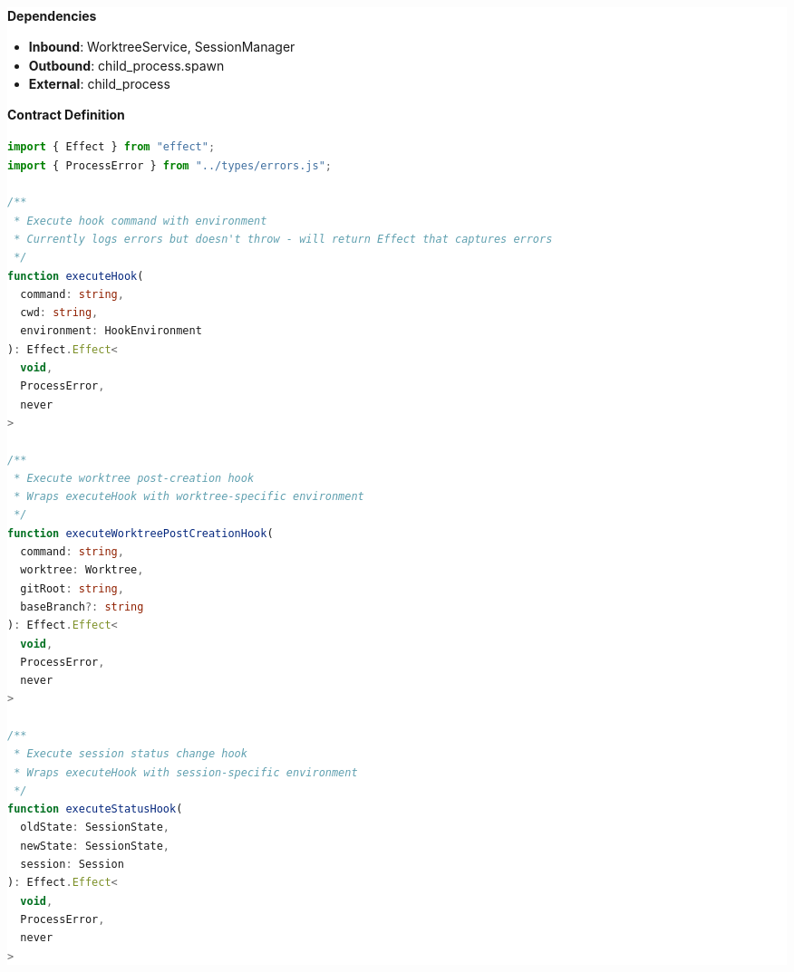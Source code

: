 **Dependencies**
- **Inbound**: WorktreeService, SessionManager
- **Outbound**: child_process.spawn
- **External**: child_process

**Contract Definition**

```typescript
import { Effect } from "effect";
import { ProcessError } from "../types/errors.js";

/**
 * Execute hook command with environment
 * Currently logs errors but doesn't throw - will return Effect that captures errors
 */
function executeHook(
  command: string,
  cwd: string,
  environment: HookEnvironment
): Effect.Effect<
  void,
  ProcessError,
  never
>

/**
 * Execute worktree post-creation hook
 * Wraps executeHook with worktree-specific environment
 */
function executeWorktreePostCreationHook(
  command: string,
  worktree: Worktree,
  gitRoot: string,
  baseBranch?: string
): Effect.Effect<
  void,
  ProcessError,
  never
>

/**
 * Execute session status change hook
 * Wraps executeHook with session-specific environment
 */
function executeStatusHook(
  oldState: SessionState,
  newState: SessionState,
  session: Session
): Effect.Effect<
  void,
  ProcessError,
  never
>
```
